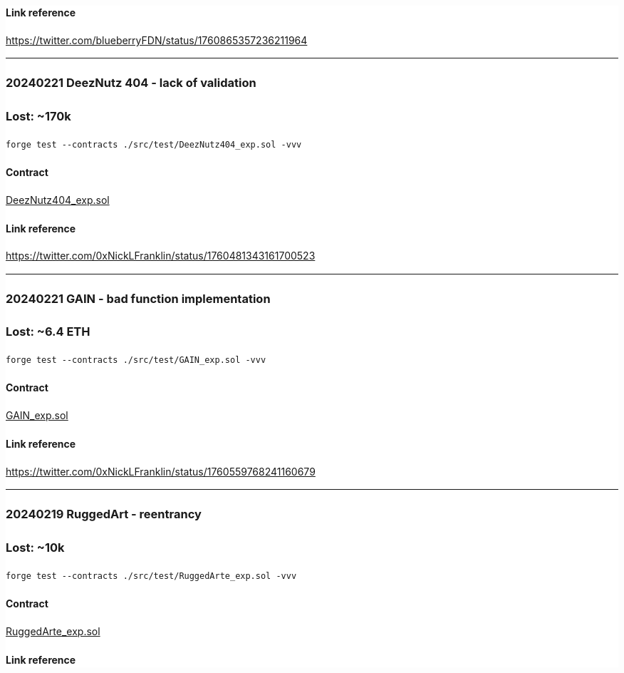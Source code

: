 #### Link reference

https://twitter.com/blueberryFDN/status/1760865357236211964

---

### 20240221 DeezNutz 404 - lack of validation

### Lost: ~170k

```
forge test --contracts ./src/test/DeezNutz404_exp.sol -vvv
```

#### Contract

[DeezNutz404_exp.sol](src/test/DeezNutz404_exp.sol)

#### Link reference

https://twitter.com/0xNickLFranklin/status/1760481343161700523

---

### 20240221 GAIN - bad function implementation

### Lost: ~6.4 ETH

```
forge test --contracts ./src/test/GAIN_exp.sol -vvv
```

#### Contract

[GAIN_exp.sol](src/test/GAIN_exp.sol)

#### Link reference

https://twitter.com/0xNickLFranklin/status/1760559768241160679

---

### 20240219 RuggedArt - reentrancy

### Lost: ~10k

```
forge test --contracts ./src/test/RuggedArte_exp.sol -vvv
```

#### Contract

[RuggedArte_exp.sol](src/test/RuggedArt_exp.sol)

#### Link reference
